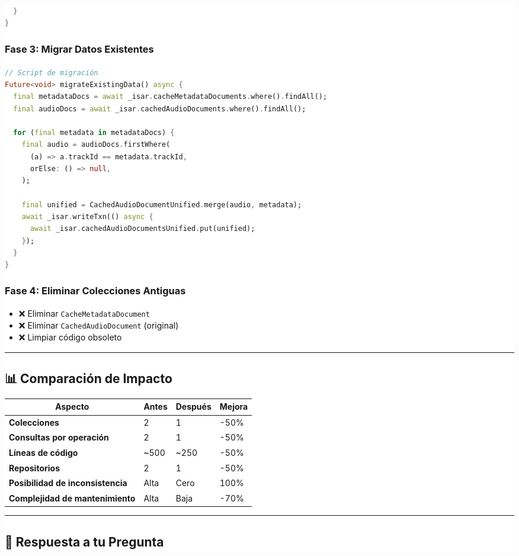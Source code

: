 ```dart
  }
}
```

### **Fase 3: Migrar Datos Existentes**

```dart
// Script de migración
Future<void> migrateExistingData() async {
  final metadataDocs = await _isar.cacheMetadataDocuments.where().findAll();
  final audioDocs = await _isar.cachedAudioDocuments.where().findAll();

  for (final metadata in metadataDocs) {
    final audio = audioDocs.firstWhere(
      (a) => a.trackId == metadata.trackId,
      orElse: () => null,
    );

    final unified = CachedAudioDocumentUnified.merge(audio, metadata);
    await _isar.writeTxn(() async {
      await _isar.cachedAudioDocumentsUnified.put(unified);
    });
  }
}
```

### **Fase 4: Eliminar Colecciones Antiguas**

- ❌ Eliminar `CacheMetadataDocument`
- ❌ Eliminar `CachedAudioDocument` (original)
- ❌ Limpiar código obsoleto

---

## **📊 Comparación de Impacto**

| Aspecto                           | Antes | Después | Mejora |
| --------------------------------- | ----- | ------- | ------ |
| **Colecciones**                   | 2     | 1       | -50%   |
| **Consultas por operación**       | 2     | 1       | -50%   |
| **Líneas de código**              | ~500  | ~250    | -50%   |
| **Repositorios**                  | 2     | 1       | -50%   |
| **Posibilidad de inconsistencia** | Alta  | Cero    | 100%   |
| **Complejidad de mantenimiento**  | Alta  | Baja    | -70%   |

---

## **🎯 Respuesta a tu Pregunta**
